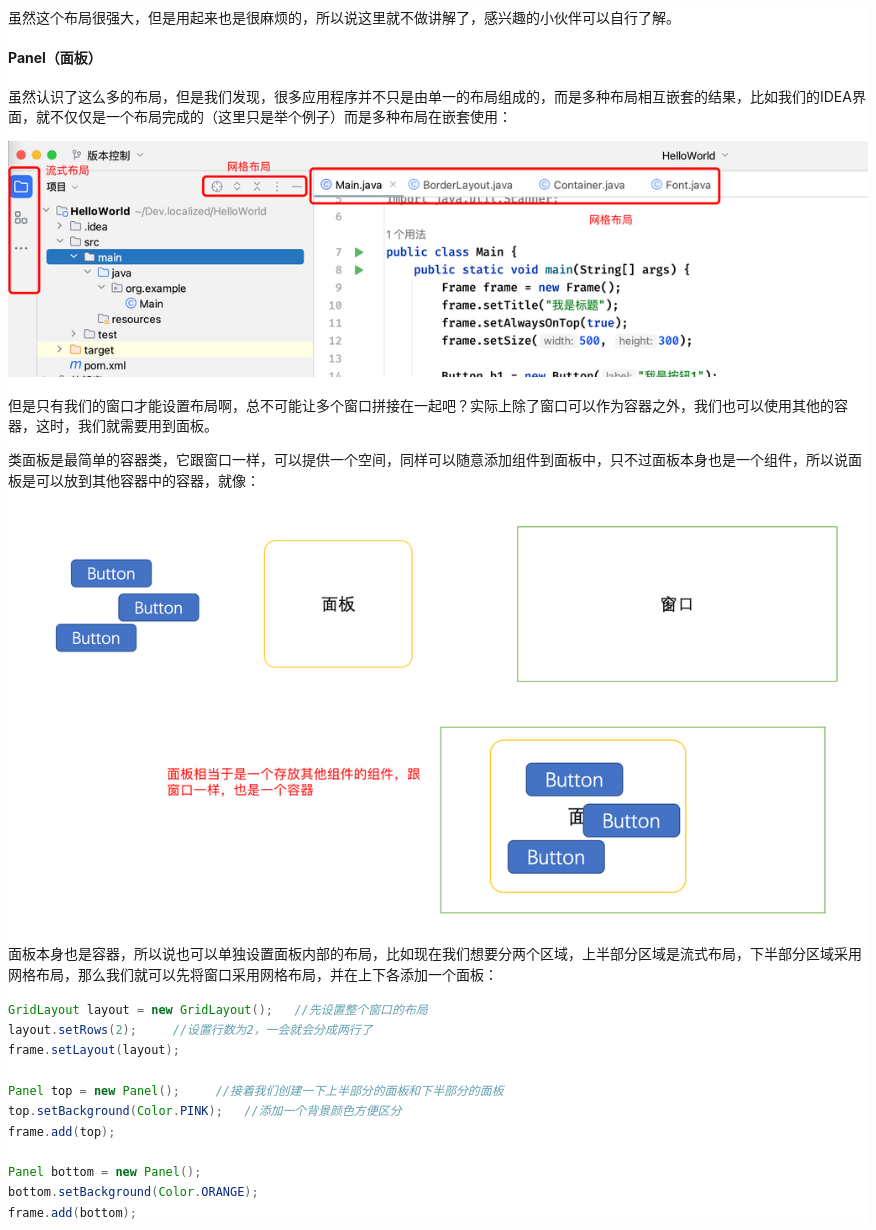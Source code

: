 虽然这个布局很强大，但是用起来也是很麻烦的，所以说这里就不做讲解了，感兴趣的小伙伴可以自行了解。

#### Panel（面板）

虽然认识了这么多的布局，但是我们发现，很多应用程序并不只是由单一的布局组成的，而是多种布局相互嵌套的结果，比如我们的IDEA界面，就不仅仅是一个布局完成的（这里只是举个例子）而是多种布局在嵌套使用：

![image-20221028151242522](./img/9ZfvOxThctdPS6N.jpg)

但是只有我们的窗口才能设置布局啊，总不可能让多个窗口拼接在一起吧？实际上除了窗口可以作为容器之外，我们也可以使用其他的容器，这时，我们就需要用到面板。

类面板是最简单的容器类，它跟窗口一样，可以提供一个空间，同样可以随意添加组件到面板中，只不过面板本身也是一个组件，所以说面板是可以放到其他容器中的容器，就像：

![image-20221028151701189](./img/jVGTNmd3i2ZRg5h.jpg)

 

![image-20221028151845514](./img/6PGem8qMrV7NOZS.jpg)



面板本身也是容器，所以说也可以单独设置面板内部的布局，比如现在我们想要分两个区域，上半部分区域是流式布局，下半部分区域采用网格布局，那么我们就可以先将窗口采用网格布局，并在上下各添加一个面板：

```java
GridLayout layout = new GridLayout();   //先设置整个窗口的布局
layout.setRows(2);     //设置行数为2，一会就会分成两行了
frame.setLayout(layout);

Panel top = new Panel();     //接着我们创建一下上半部分的面板和下半部分的面板
top.setBackground(Color.PINK);   //添加一个背景颜色方便区分
frame.add(top);

Panel bottom = new Panel();
bottom.setBackground(Color.ORANGE);
frame.add(bottom);
```
